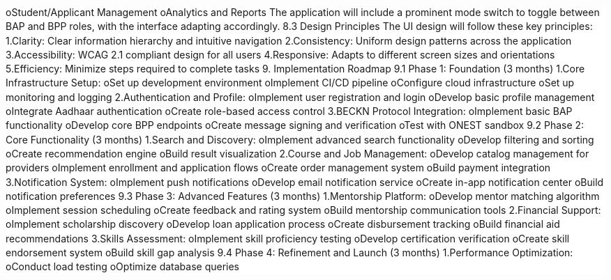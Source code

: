 oStudent/Applicant Management
oAnalytics and Reports
The application will include a prominent mode switch to toggle between BAP and BPP roles, with the interface adapting accordingly.
8.3 Design Principles
The UI design will follow these key principles:
1.Clarity: Clear information hierarchy and intuitive navigation
2.Consistency: Uniform design patterns across the application
3.Accessibility: WCAG 2.1 compliant design for all users
4.Responsive: Adapts to different screen sizes and orientations
5.Efficiency: Minimize steps required to complete tasks
9. Implementation Roadmap
9.1 Phase 1: Foundation (3 months)
1.Core Infrastructure Setup: 
oSet up development environment
oImplement CI/CD pipeline
oConfigure cloud infrastructure
oSet up monitoring and logging
2.Authentication and Profile: 
oImplement user registration and login
oDevelop basic profile management
oIntegrate Aadhaar authentication
oCreate role-based access control
3.BECKN Protocol Integration: 
oImplement basic BAP functionality
oDevelop core BPP endpoints
oCreate message signing and verification
oTest with ONEST sandbox
9.2 Phase 2: Core Functionality (3 months)
1.Search and Discovery: 
oImplement advanced search functionality
oDevelop filtering and sorting
oCreate recommendation engine
oBuild result visualization
2.Course and Job Management: 
oDevelop catalog management for providers
oImplement enrollment and application flows
oCreate order management system
oBuild payment integration
3.Notification System: 
oImplement push notifications
oDevelop email notification service
oCreate in-app notification center
oBuild notification preferences
9.3 Phase 3: Advanced Features (3 months)
1.Mentorship Platform: 
oDevelop mentor matching algorithm
oImplement session scheduling
oCreate feedback and rating system
oBuild mentorship communication tools
2.Financial Support: 
oImplement scholarship discovery
oDevelop loan application process
oCreate disbursement tracking
oBuild financial aid recommendations
3.Skills Assessment: 
oImplement skill proficiency testing
oDevelop certification verification
oCreate skill endorsement system
oBuild skill gap analysis
9.4 Phase 4: Refinement and Launch (3 months)
1.Performance Optimization: 
oConduct load testing
oOptimize database queries